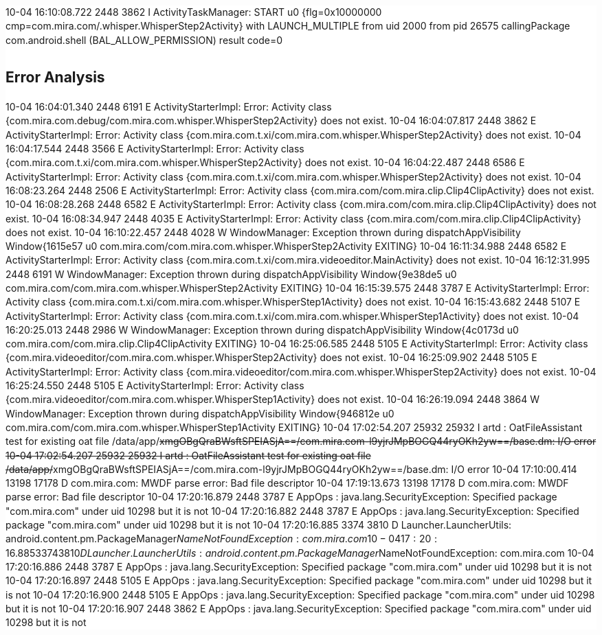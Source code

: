 10-04 16:10:08.722  2448  3862 I ActivityTaskManager: START u0 {flg=0x10000000 cmp=com.mira.com/.whisper.WhisperStep2Activity} with LAUNCH_MULTIPLE from uid 2000 from pid 26575 callingPackage com.android.shell (BAL_ALLOW_PERMISSION) result code=0

## Error Analysis

10-04 16:04:01.340  2448  6191 E ActivityStarterImpl: Error: Activity class {com.mira.com.debug/com.mira.com.whisper.WhisperStep2Activity} does not exist.
10-04 16:04:07.817  2448  3862 E ActivityStarterImpl: Error: Activity class {com.mira.com.t.xi/com.mira.com.whisper.WhisperStep2Activity} does not exist.
10-04 16:04:17.544  2448  3566 E ActivityStarterImpl: Error: Activity class {com.mira.com.t.xi/com.mira.com.whisper.WhisperStep2Activity} does not exist.
10-04 16:04:22.487  2448  6586 E ActivityStarterImpl: Error: Activity class {com.mira.com.t.xi/com.mira.com.whisper.WhisperStep2Activity} does not exist.
10-04 16:08:23.264  2448  2506 E ActivityStarterImpl: Error: Activity class {com.mira.com/com.mira.clip.Clip4ClipActivity} does not exist.
10-04 16:08:28.268  2448  6582 E ActivityStarterImpl: Error: Activity class {com.mira.com/com.mira.clip.Clip4ClipActivity} does not exist.
10-04 16:08:34.947  2448  4035 E ActivityStarterImpl: Error: Activity class {com.mira.com/com.mira.clip.Clip4ClipActivity} does not exist.
10-04 16:10:22.457  2448  4028 W WindowManager: Exception thrown during dispatchAppVisibility Window{1615e57 u0 com.mira.com/com.mira.com.whisper.WhisperStep2Activity EXITING}
10-04 16:11:34.988  2448  6582 E ActivityStarterImpl: Error: Activity class {com.mira.com.t.xi/com.mira.videoeditor.MainActivity} does not exist.
10-04 16:12:31.995  2448  6191 W WindowManager: Exception thrown during dispatchAppVisibility Window{9e38de5 u0 com.mira.com/com.mira.com.whisper.WhisperStep2Activity EXITING}
10-04 16:15:39.575  2448  3787 E ActivityStarterImpl: Error: Activity class {com.mira.com.t.xi/com.mira.com.whisper.WhisperStep1Activity} does not exist.
10-04 16:15:43.682  2448  5107 E ActivityStarterImpl: Error: Activity class {com.mira.com.t.xi/com.mira.com.whisper.WhisperStep1Activity} does not exist.
10-04 16:20:25.013  2448  2986 W WindowManager: Exception thrown during dispatchAppVisibility Window{4c0173d u0 com.mira.com/com.mira.clip.Clip4ClipActivity EXITING}
10-04 16:25:06.585  2448  5105 E ActivityStarterImpl: Error: Activity class {com.mira.videoeditor/com.mira.com.whisper.WhisperStep2Activity} does not exist.
10-04 16:25:09.902  2448  5105 E ActivityStarterImpl: Error: Activity class {com.mira.videoeditor/com.mira.com.whisper.WhisperStep2Activity} does not exist.
10-04 16:25:24.550  2448  5105 E ActivityStarterImpl: Error: Activity class {com.mira.videoeditor/com.mira.com.whisper.WhisperStep1Activity} does not exist.
10-04 16:26:19.094  2448  3864 W WindowManager: Exception thrown during dispatchAppVisibility Window{946812e u0 com.mira.com/com.mira.com.whisper.WhisperStep1Activity EXITING}
10-04 17:02:54.207 25932 25932 I artd    : OatFileAssistant test for existing oat file /data/app/~~xmgOBgQraBWsftSPEIASjA==/com.mira.com-l9yjrJMpBOGQ44ryOKh2yw==/base.dm: I/O error
10-04 17:02:54.207 25932 25932 I artd    : OatFileAssistant test for existing oat file /data/app/~~xmgOBgQraBWsftSPEIASjA==/com.mira.com-l9yjrJMpBOGQ44ryOKh2yw==/base.dm: I/O error
10-04 17:10:00.414 13198 17178 D com.mira.com: MWDF parse error: Bad file descriptor
10-04 17:19:13.673 13198 17178 D com.mira.com: MWDF parse error: Bad file descriptor
10-04 17:20:16.879  2448  3787 E AppOps  : java.lang.SecurityException: Specified package "com.mira.com" under uid 10298 but it is not
10-04 17:20:16.882  2448  3787 E AppOps  : java.lang.SecurityException: Specified package "com.mira.com" under uid 10298 but it is not
10-04 17:20:16.885  3374  3810 D Launcher.LauncherUtils: android.content.pm.PackageManager$NameNotFoundException: com.mira.com
10-04 17:20:16.885  3374  3810 D Launcher.LauncherUtils: android.content.pm.PackageManager$NameNotFoundException: com.mira.com
10-04 17:20:16.886  2448  3787 E AppOps  : java.lang.SecurityException: Specified package "com.mira.com" under uid 10298 but it is not
10-04 17:20:16.897  2448  5105 E AppOps  : java.lang.SecurityException: Specified package "com.mira.com" under uid 10298 but it is not
10-04 17:20:16.900  2448  5105 E AppOps  : java.lang.SecurityException: Specified package "com.mira.com" under uid 10298 but it is not
10-04 17:20:16.907  2448  3862 E AppOps  : java.lang.SecurityException: Specified package "com.mira.com" under uid 10298 but it is not